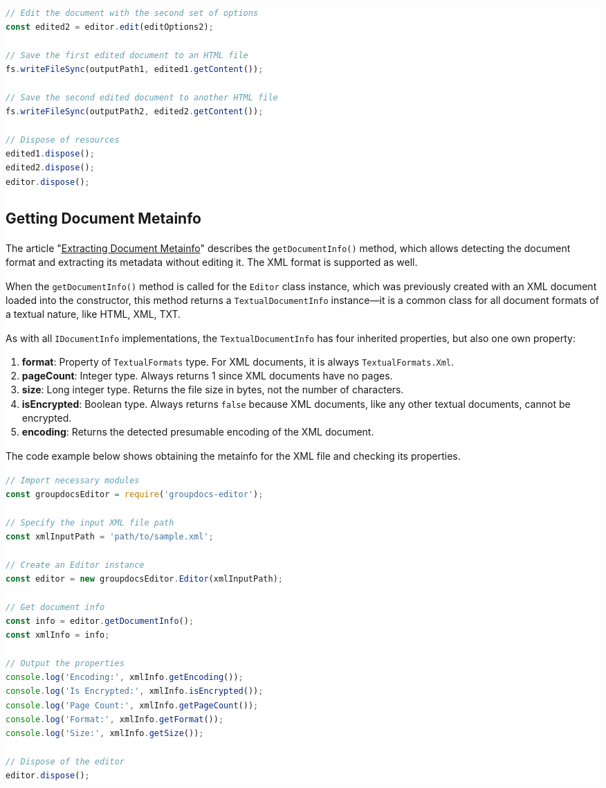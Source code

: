 ```javascript
// Edit the document with the second set of options
const edited2 = editor.edit(editOptions2);

// Save the first edited document to an HTML file
fs.writeFileSync(outputPath1, edited1.getContent());

// Save the second edited document to another HTML file
fs.writeFileSync(outputPath2, edited2.getContent());

// Dispose of resources
edited1.dispose();
edited2.dispose();
editor.dispose();
```

## Getting Document Metainfo

The article "[Extracting Document Metainfo](/editor/nodejs-java/extracting-document-metainfo)" describes the `getDocumentInfo()` method, which allows detecting the document format and extracting its metadata without editing it. The XML format is supported as well.

When the `getDocumentInfo()` method is called for the `Editor` class instance, which was previously created with an XML document loaded into the constructor, this method returns a `TextualDocumentInfo` instance—it is a common class for all document formats of a textual nature, like HTML, XML, TXT.

As with all `IDocumentInfo` implementations, the `TextualDocumentInfo` has four inherited properties, but also one own property:

1. **format**: Property of `TextualFormats` type. For XML documents, it is always `TextualFormats.Xml`.
2. **pageCount**: Integer type. Always returns 1 since XML documents have no pages.
3. **size**: Long integer type. Returns the file size in bytes, not the number of characters.
4. **isEncrypted**: Boolean type. Always returns `false` because XML documents, like any other textual documents, cannot be encrypted.
5. **encoding**: Returns the detected presumable encoding of the XML document.

The code example below shows obtaining the metainfo for the XML file and checking its properties.

```javascript
// Import necessary modules
const groupdocsEditor = require('groupdocs-editor');

// Specify the input XML file path
const xmlInputPath = 'path/to/sample.xml';

// Create an Editor instance
const editor = new groupdocsEditor.Editor(xmlInputPath);

// Get document info
const info = editor.getDocumentInfo();
const xmlInfo = info;

// Output the properties
console.log('Encoding:', xmlInfo.getEncoding());
console.log('Is Encrypted:', xmlInfo.isEncrypted());
console.log('Page Count:', xmlInfo.getPageCount());
console.log('Format:', xmlInfo.getFormat());
console.log('Size:', xmlInfo.getSize());

// Dispose of the editor
editor.dispose();
```
